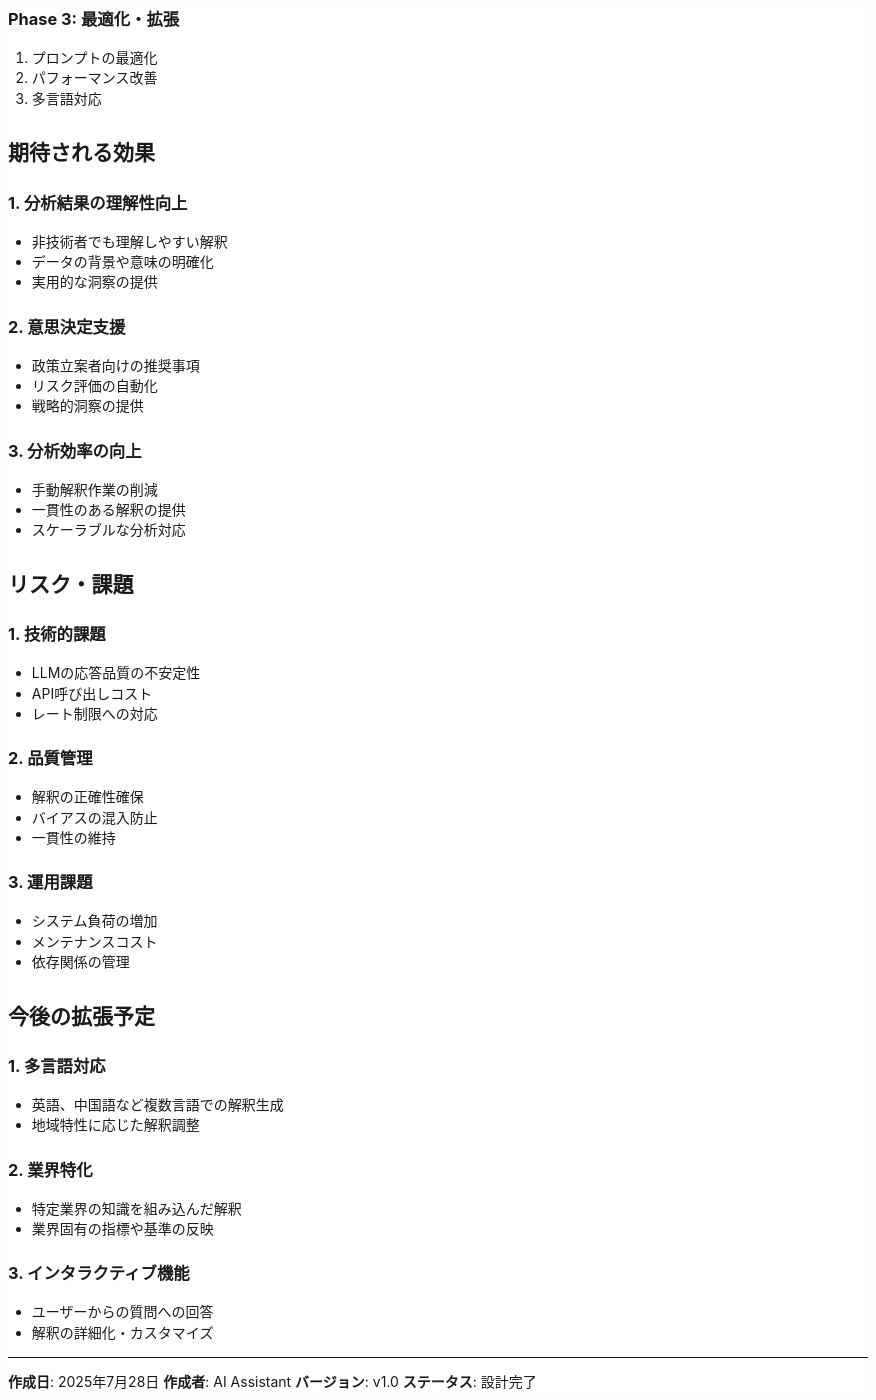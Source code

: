 ### Phase 3: 最適化・拡張
1. プロンプトの最適化
2. パフォーマンス改善
3. 多言語対応

## 期待される効果

### 1. 分析結果の理解性向上
- 非技術者でも理解しやすい解釈
- データの背景や意味の明確化
- 実用的な洞察の提供

### 2. 意思決定支援
- 政策立案者向けの推奨事項
- リスク評価の自動化
- 戦略的洞察の提供

### 3. 分析効率の向上
- 手動解釈作業の削減
- 一貫性のある解釈の提供
- スケーラブルな分析対応

## リスク・課題

### 1. 技術的課題
- LLMの応答品質の不安定性
- API呼び出しコスト
- レート制限への対応

### 2. 品質管理
- 解釈の正確性確保
- バイアスの混入防止
- 一貫性の維持

### 3. 運用課題
- システム負荷の増加
- メンテナンスコスト
- 依存関係の管理

## 今後の拡張予定

### 1. 多言語対応
- 英語、中国語など複数言語での解釈生成
- 地域特性に応じた解釈調整

### 2. 業界特化
- 特定業界の知識を組み込んだ解釈
- 業界固有の指標や基準の反映

### 3. インタラクティブ機能
- ユーザーからの質問への回答
- 解釈の詳細化・カスタマイズ

---

**作成日**: 2025年7月28日
**作成者**: AI Assistant
**バージョン**: v1.0
**ステータス**: 設計完了